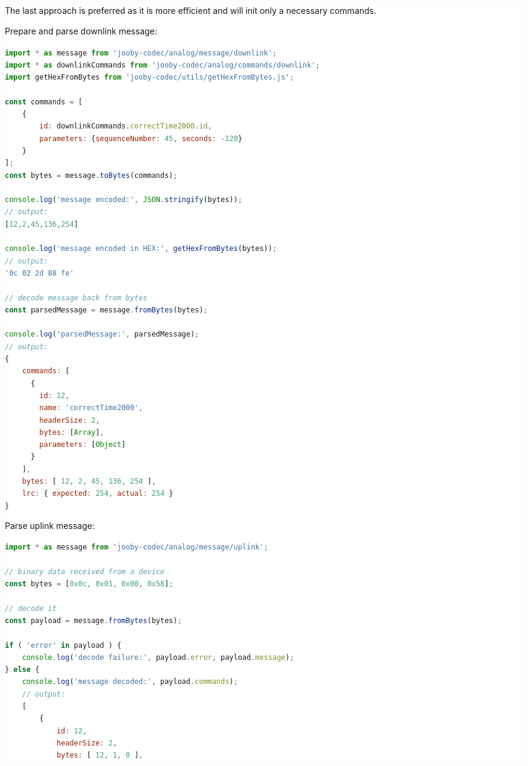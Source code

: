 The last approach is preferred as it is more efficient and will init only a necessary commands.

Prepare and parse downlink message:

```js
import * as message from 'jooby-codec/analog/message/downlink';
import * as downlinkCommands from 'jooby-codec/analog/commands/downlink';
import getHexFromBytes from 'jooby-codec/utils/getHexFromBytes.js';

const commands = [
    {
        id: downlinkCommands.correctTime2000.id,
        parameters: {sequenceNumber: 45, seconds: -120}
    }
];
const bytes = message.toBytes(commands);

console.log('message encoded:', JSON.stringify(bytes));
// output:
[12,2,45,136,254]

console.log('message encoded in HEX:', getHexFromBytes(bytes));
// output:
'0c 02 2d 88 fe'

// decode message back from bytes
const parsedMessage = message.fromBytes(bytes);

console.log('parsedMessage:', parsedMessage);
// output:
{
    commands: [
      {
        id: 12,
        name: 'correctTime2000',
        headerSize: 2,
        bytes: [Array],
        parameters: [Object]
      }
    ],
    bytes: [ 12, 2, 45, 136, 254 ],
    lrc: { expected: 254, actual: 254 }
}
```

Parse uplink message:

```js
import * as message from 'jooby-codec/analog/message/uplink';

// binary data received from a device
const bytes = [0x0c, 0x01, 0x00, 0x58];

// decode it
const payload = message.fromBytes(bytes);

if ( 'error' in payload ) {
    console.log('decode failure:', payload.error, payload.message);
} else {
    console.log('message decoded:', payload.commands);
    // output:
    [
        {
            id: 12,
            headerSize: 2,
            bytes: [ 12, 1, 0 ],
```